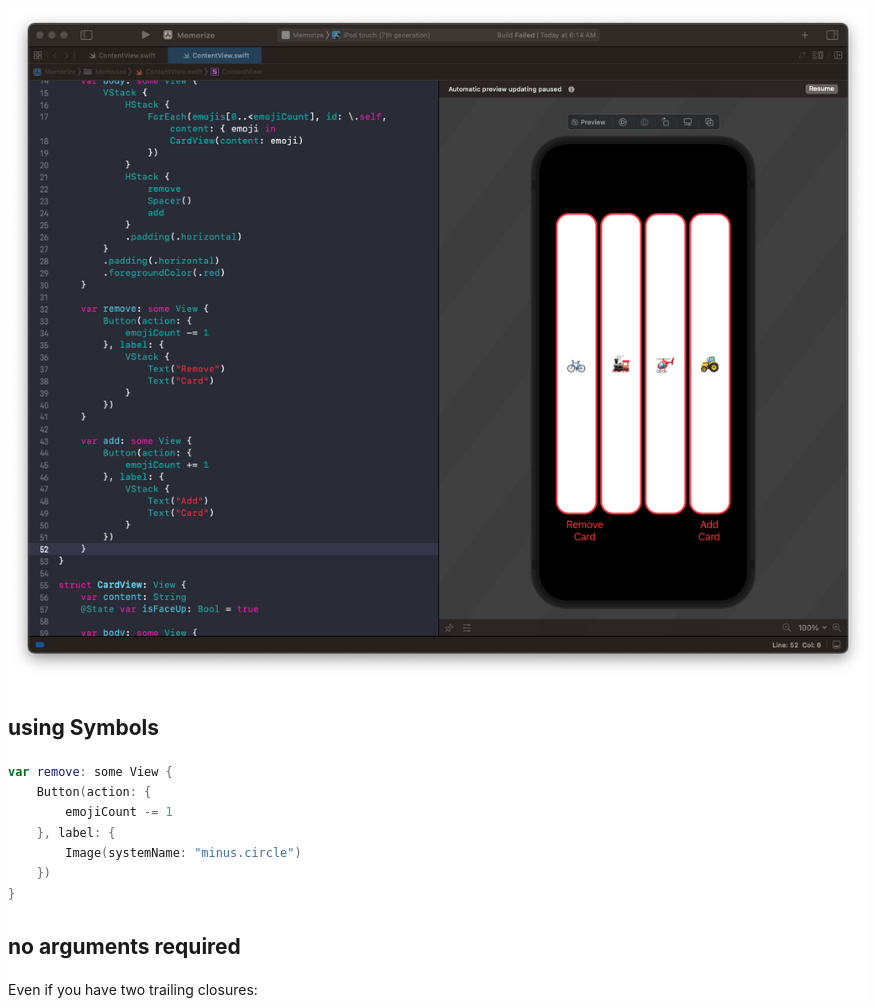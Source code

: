 ![](images/4.png)

## using Symbols

```swift
var remove: some View {
    Button(action: {
        emojiCount -= 1
    }, label: {
        Image(systemName: "minus.circle")
    })
}
```

## no arguments required

Even if you have two trailing closures:

